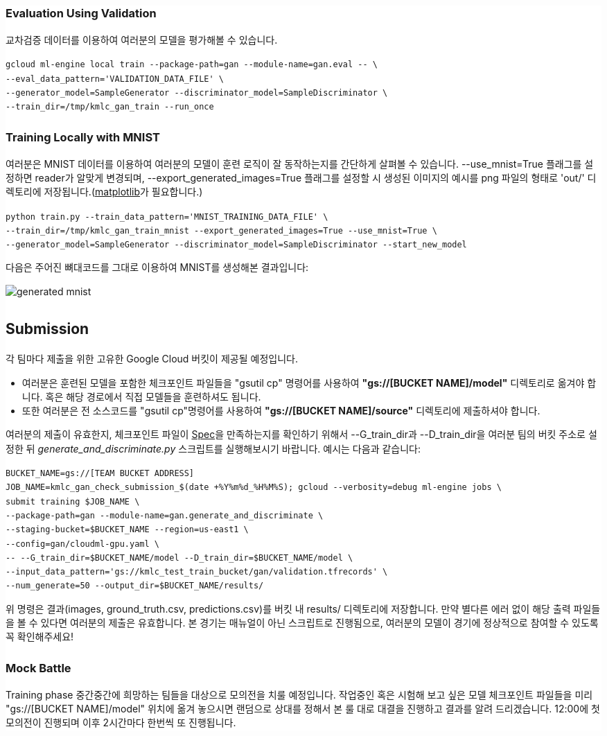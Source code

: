 ### Evaluation Using Validation
교차검증 데이터를 이용하여 여러분의 모델을 평가해볼 수 있습니다.
```
gcloud ml-engine local train --package-path=gan --module-name=gan.eval -- \
--eval_data_pattern='VALIDATION_DATA_FILE' \
--generator_model=SampleGenerator --discriminator_model=SampleDiscriminator \
--train_dir=/tmp/kmlc_gan_train --run_once
```

### Training Locally with MNIST
여러분은 MNIST 데이터를 이용하여 여러분의 모델이 훈련 로직이 잘 동작하는지를 간단하게 살펴볼 수 있습니다.
--use_mnist=True 플래그를 설정하면 reader가 알맞게 변경되며, --export_generated_images=True 플래그를 설정할 시 생성된 이미지의 예시를 png 파일의 형태로 'out/' 디렉토리에 저장됩니다.([matplotlib](https://matplotlib.org)가 필요합니다.)

```
python train.py --train_data_pattern='MNIST_TRAINING_DATA_FILE' \
--train_dir=/tmp/kmlc_gan_train_mnist --export_generated_images=True --use_mnist=True \
--generator_model=SampleGenerator --discriminator_model=SampleDiscriminator --start_new_model 
```
다음은 주어진 뼈대코드를 그대로 이용하여 MNIST를 생성해본 결과입니다:

![generated mnist](pics/generated_mnist.png)


## Submission
각 팀마다 제출을 위한 고유한 Google Cloud 버킷이 제공될 예정입니다.
  * 여러분은 훈련된 모델을 포함한 체크포인트 파일들을 "gsutil cp" 명령어를 사용하여 **"gs://[BUCKET NAME]/model"** 디렉토리로 옮겨야 합니다. 혹은 해당 경로에서 직접 모델들을 훈련하셔도 됩니다.
  * 또한 여러분은 전 소스코드를 "gsutil cp"명령어를 사용하여 **"gs://[BUCKET NAME]/source"** 디렉토리에 제출하셔야 합니다.

여러분의 제출이 유효한지, 체크포인트 파일이 [Spec](#spec)을 만족하는지를 확인하기 위해서 --G_train_dir과 --D_train_dir을 여러분 팀의 버킷 주소로 설정한 뒤 *generate_and_discriminate.py* 스크립트를 실행해보시기 바랍니다. 예시는 다음과 같습니다:

```
BUCKET_NAME=gs://[TEAM BUCKET ADDRESS]
JOB_NAME=kmlc_gan_check_submission_$(date +%Y%m%d_%H%M%S); gcloud --verbosity=debug ml-engine jobs \
submit training $JOB_NAME \
--package-path=gan --module-name=gan.generate_and_discriminate \
--staging-bucket=$BUCKET_NAME --region=us-east1 \
--config=gan/cloudml-gpu.yaml \
-- --G_train_dir=$BUCKET_NAME/model --D_train_dir=$BUCKET_NAME/model \
--input_data_pattern='gs://kmlc_test_train_bucket/gan/validation.tfrecords' \
--num_generate=50 --output_dir=$BUCKET_NAME/results/
```
위 명령은 결과(images, ground_truth.csv, predictions.csv)를 버킷 내 results/ 디렉토리에 저장합니다. 만약 별다른 에러 없이 해당 출력 파일들을 볼 수 있다면 여러분의 제출은 유효합니다.
본 경기는 매뉴얼이 아닌 스크립트로 진행됨으로, 여러분의 모델이 경기에 정상적으로 참여할 수 있도록 꼭 확인해주세요!

### Mock Battle
Training phase 중간중간에 희망하는 팀들을 대상으로 모의전을 치룰 예정입니다.
작업중인 혹은 시험해 보고 싶은 모델 체크포인트 파일들을 미리 "gs://[BUCKET NAME]/model" 위치에 옮겨 놓으시면 랜덤으로 상대를 정해서 본 룰 대로 대결을 진행하고 결과를 알려 드리겠습니다. 12:00에 첫 모의전이 진행되며 이후 2시간마다 한번씩 또 진행됩니다.
